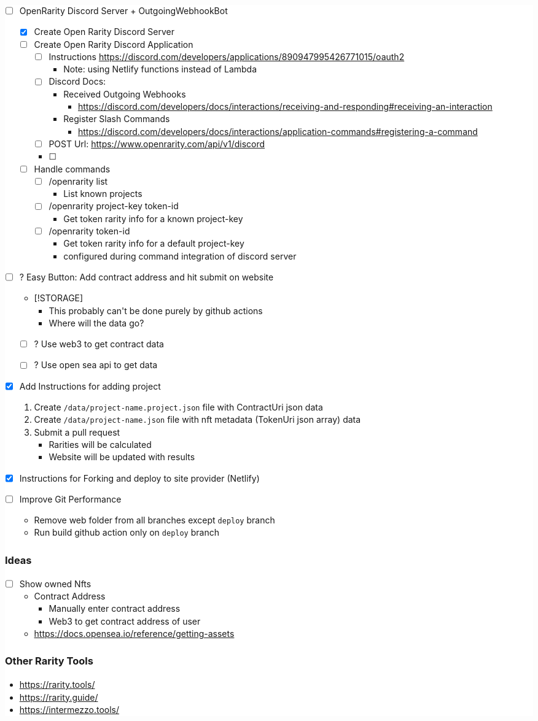 - [ ] OpenRarity Discord Server + OutgoingWebhookBot
    - [x] Create Open Rarity Discord Server
    - [ ] Create Open Rarity Discord Application
        - [ ] Instructions https://discord.com/developers/applications/890947995426771015/oauth2
            - Note: using Netlify functions instead of Lambda
        - [ ] Discord Docs:
            - Received Outgoing Webhooks
                - https://discord.com/developers/docs/interactions/receiving-and-responding#receiving-an-interaction
            - Register Slash Commands
                - https://discord.com/developers/docs/interactions/application-commands#registering-a-command
        - [ ] POST Url: https://www.openrarity.com/api/v1/discord
        - [ ]
    - [ ] Handle commands
        - [ ] /openrarity list
            - List known projects
        - [ ] /openrarity project-key token-id
            - Get token rarity info for a known project-key
        - [ ] /openrarity token-id
            - Get token rarity info for a default project-key
            - configured during command integration of discord server

- [ ] ? Easy Button: Add contract address and hit submit on website
    - [!STORAGE]
        - This probably can't be done purely by github actions
        - Where will the data go?
    - [ ] ? Use web3 to get contract data
    - [ ] ? Use open sea api to get data


- [x] Add Instructions for adding project
    1. Create `/data/project-name.project.json` file with ContractUri json data
    2. Create `/data/project-name.json` file with nft metadata (TokenUri json array) data
    3. Submit a pull request
        - Rarities will be calculated
        - Website will be updated with results

- [x] Instructions for Forking and deploy to site provider (Netlify)

- [ ] Improve Git Performance
    - Remove web folder from all branches except `deploy` branch
    - Run build github action only on `deploy` branch

### Ideas

- [ ] Show owned Nfts
    - Contract Address
        - Manually enter contract address
        - Web3 to get contract address of user
    - https://docs.opensea.io/reference/getting-assets



### Other Rarity Tools

- https://rarity.tools/
- https://rarity.guide/
- https://intermezzo.tools/
